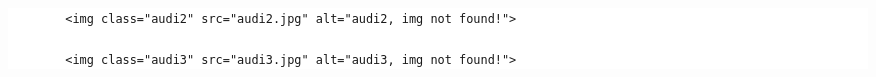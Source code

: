             <img class="audi2" src="audi2.jpg" alt="audi2, img not found!">

            <img class="audi3" src="audi3.jpg" alt="audi3, img not found!">
